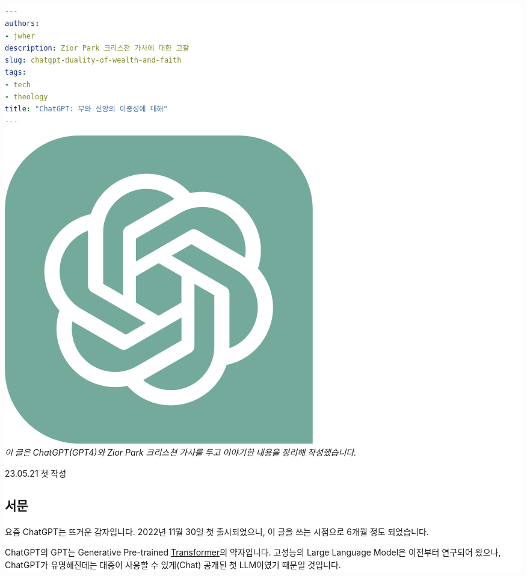 ```yaml
---
authors:
- jwher
description: Zior Park 크리스쳔 가사에 대한 고찰
slug: chatgpt-duality-of-wealth-and-faith
tags:
- tech
- theology
title: "ChatGPT: 부와 신앙의 이중성에 대해"
---
```


[![programmers](/img/logos/chatgpt.png)](/posts/chatgpt-duality-of-wealth-and-faith)  
*이 글은 ChatGPT(GPT4)와 Zior Park 크리스쳔 가사를 두고 이야기한 내용을 정리해 작성했습니다.*  

23.05.21 첫 작성



## 서문

요즘 ChatGPT는 뜨거운 감자입니다. 2022년 11월 30일 첫 출시되었으니, 이 글을 쓰는 시점으로 6개월 정도 되었습니다.

ChatGPT의 GPT는 Generative Pre-trained [Transformer](/posts/attention-is-all-you-need)의 약자입니다. 고성능의 Large Language Model은 이전부터 연구되어 왔으나, ChatGPT가 유명해진데는 대중이 사용할 수 있게(Chat) 공개된 첫 LLM이였기 때문일 것입니다.
